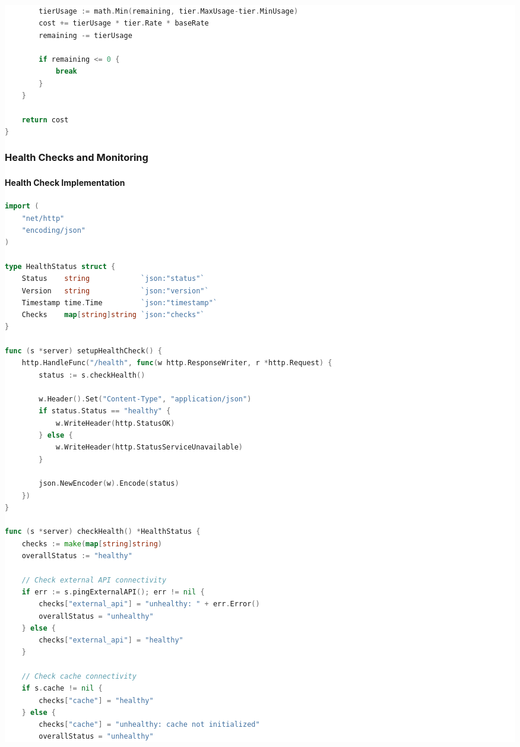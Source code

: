 ```go
        tierUsage := math.Min(remaining, tier.MaxUsage-tier.MinUsage)
        cost += tierUsage * tier.Rate * baseRate
        remaining -= tierUsage
        
        if remaining <= 0 {
            break
        }
    }
    
    return cost
}
```

### Health Checks and Monitoring

#### Health Check Implementation

```go
import (
    "net/http"
    "encoding/json"
)

type HealthStatus struct {
    Status    string            `json:"status"`
    Version   string            `json:"version"`
    Timestamp time.Time         `json:"timestamp"`
    Checks    map[string]string `json:"checks"`
}

func (s *server) setupHealthCheck() {
    http.HandleFunc("/health", func(w http.ResponseWriter, r *http.Request) {
        status := s.checkHealth()
        
        w.Header().Set("Content-Type", "application/json")
        if status.Status == "healthy" {
            w.WriteHeader(http.StatusOK)
        } else {
            w.WriteHeader(http.StatusServiceUnavailable)
        }
        
        json.NewEncoder(w).Encode(status)
    })
}

func (s *server) checkHealth() *HealthStatus {
    checks := make(map[string]string)
    overallStatus := "healthy"
    
    // Check external API connectivity
    if err := s.pingExternalAPI(); err != nil {
        checks["external_api"] = "unhealthy: " + err.Error()
        overallStatus = "unhealthy"
    } else {
        checks["external_api"] = "healthy"
    }
    
    // Check cache connectivity
    if s.cache != nil {
        checks["cache"] = "healthy"
    } else {
        checks["cache"] = "unhealthy: cache not initialized"
        overallStatus = "unhealthy"
```